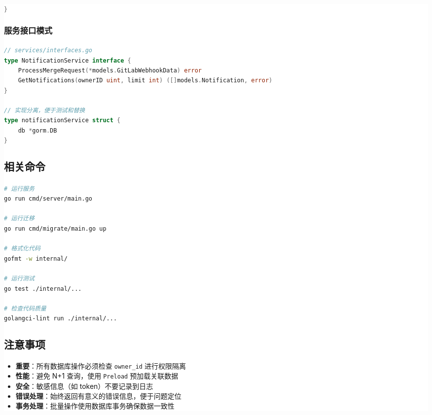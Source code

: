 ```go
}
```

### 服务接口模式
```go
// services/interfaces.go
type NotificationService interface {
    ProcessMergeRequest(*models.GitLabWebhookData) error
    GetNotifications(ownerID uint, limit int) ([]models.Notification, error)
}

// 实现分离，便于测试和替换
type notificationService struct {
    db *gorm.DB
}
```

## 相关命令

```bash
# 运行服务
go run cmd/server/main.go

# 运行迁移
go run cmd/migrate/main.go up

# 格式化代码
gofmt -w internal/

# 运行测试
go test ./internal/...

# 检查代码质量
golangci-lint run ./internal/...
```

## 注意事项

- **重要**：所有数据库操作必须检查 `owner_id` 进行权限隔离
- **性能**：避免 N+1 查询，使用 `Preload` 预加载关联数据
- **安全**：敏感信息（如 token）不要记录到日志
- **错误处理**：始终返回有意义的错误信息，便于问题定位
- **事务处理**：批量操作使用数据库事务确保数据一致性